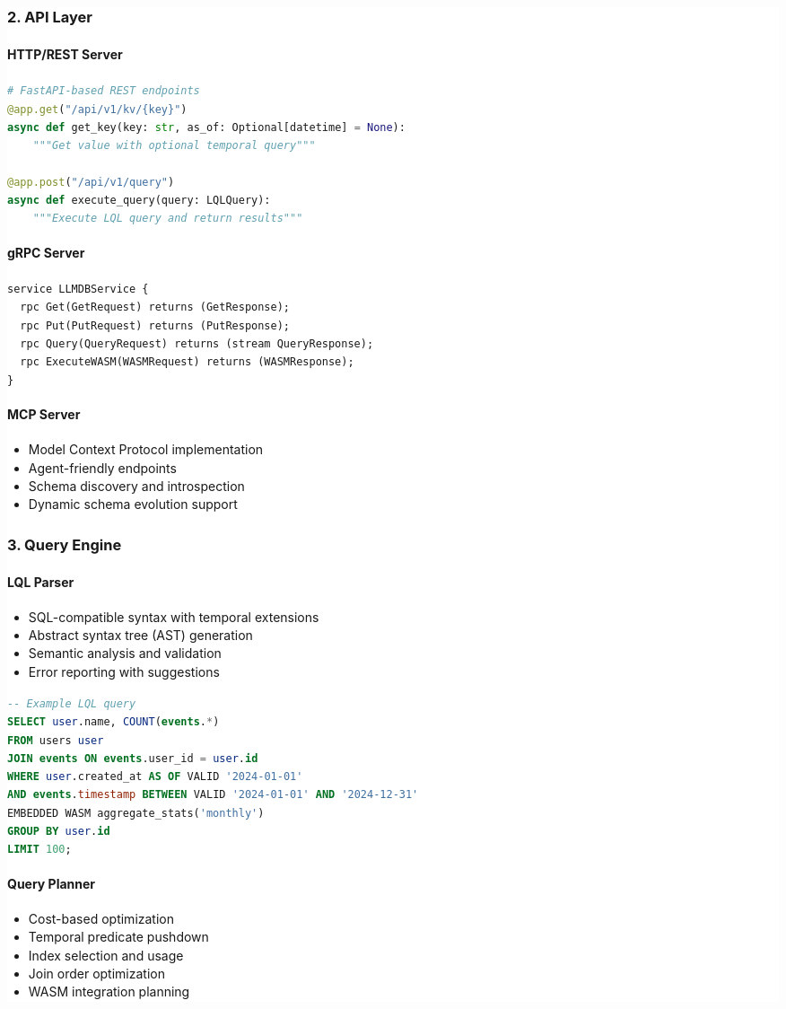 ### 2. API Layer

#### HTTP/REST Server
```python
# FastAPI-based REST endpoints
@app.get("/api/v1/kv/{key}")
async def get_key(key: str, as_of: Optional[datetime] = None):
    """Get value with optional temporal query"""
    
@app.post("/api/v1/query")
async def execute_query(query: LQLQuery):
    """Execute LQL query and return results"""
```

#### gRPC Server
```protobuf
service LLMDBService {
  rpc Get(GetRequest) returns (GetResponse);
  rpc Put(PutRequest) returns (PutResponse);
  rpc Query(QueryRequest) returns (stream QueryResponse);
  rpc ExecuteWASM(WASMRequest) returns (WASMResponse);
}
```

#### MCP Server
- Model Context Protocol implementation
- Agent-friendly endpoints
- Schema discovery and introspection
- Dynamic schema evolution support

### 3. Query Engine

#### LQL Parser
- SQL-compatible syntax with temporal extensions
- Abstract syntax tree (AST) generation
- Semantic analysis and validation
- Error reporting with suggestions

```sql
-- Example LQL query
SELECT user.name, COUNT(events.*)
FROM users user
JOIN events ON events.user_id = user.id
WHERE user.created_at AS OF VALID '2024-01-01'
AND events.timestamp BETWEEN VALID '2024-01-01' AND '2024-12-31'
EMBEDDED WASM aggregate_stats('monthly')
GROUP BY user.id
LIMIT 100;
```

#### Query Planner
- Cost-based optimization
- Temporal predicate pushdown
- Index selection and usage
- Join order optimization
- WASM integration planning
